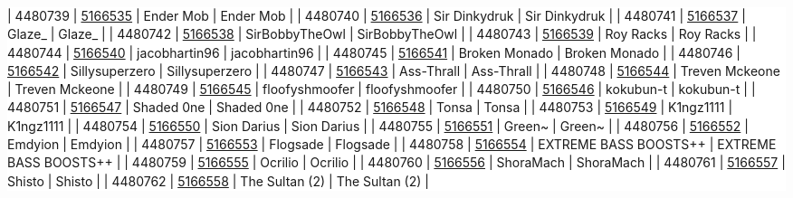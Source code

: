 | 4480739 | [5166535](https://www.discogs.com/artist/5166535) | Ender Mob | Ender Mob |
| 4480740 | [5166536](https://www.discogs.com/artist/5166536) | Sir Dinkydruk | Sir Dinkydruk |
| 4480741 | [5166537](https://www.discogs.com/artist/5166537) | Glaze_ | Glaze_ |
| 4480742 | [5166538](https://www.discogs.com/artist/5166538) | SirBobbyTheOwl | SirBobbyTheOwl |
| 4480743 | [5166539](https://www.discogs.com/artist/5166539) | Roy Racks | Roy Racks |
| 4480744 | [5166540](https://www.discogs.com/artist/5166540) | jacobhartin96 | jacobhartin96 |
| 4480745 | [5166541](https://www.discogs.com/artist/5166541) | Broken Monado | Broken Monado |
| 4480746 | [5166542](https://www.discogs.com/artist/5166542) | Sillysuperzero | Sillysuperzero |
| 4480747 | [5166543](https://www.discogs.com/artist/5166543) | Ass-Thrall | Ass-Thrall |
| 4480748 | [5166544](https://www.discogs.com/artist/5166544) | Treven Mckeone | Treven Mckeone |
| 4480749 | [5166545](https://www.discogs.com/artist/5166545) | floofyshmoofer | floofyshmoofer |
| 4480750 | [5166546](https://www.discogs.com/artist/5166546) | kokubun-t | kokubun-t |
| 4480751 | [5166547](https://www.discogs.com/artist/5166547) | Shaded 0ne | Shaded 0ne |
| 4480752 | [5166548](https://www.discogs.com/artist/5166548) | Tonsa | Tonsa |
| 4480753 | [5166549](https://www.discogs.com/artist/5166549) | K1ngz1111 | K1ngz1111 |
| 4480754 | [5166550](https://www.discogs.com/artist/5166550) | Sion Darius | Sion Darius |
| 4480755 | [5166551](https://www.discogs.com/artist/5166551) | Green~ | Green~ |
| 4480756 | [5166552](https://www.discogs.com/artist/5166552) | Emdyion | Emdyion |
| 4480757 | [5166553](https://www.discogs.com/artist/5166553) | Flogsade | Flogsade |
| 4480758 | [5166554](https://www.discogs.com/artist/5166554) | EXTREME BASS BOOSTS++ | EXTREME BASS BOOSTS++ |
| 4480759 | [5166555](https://www.discogs.com/artist/5166555) | Ocrilio | Ocrilio |
| 4480760 | [5166556](https://www.discogs.com/artist/5166556) | ShoraMach | ShoraMach |
| 4480761 | [5166557](https://www.discogs.com/artist/5166557) | Shisto | Shisto |
| 4480762 | [5166558](https://www.discogs.com/artist/5166558) | The Sultan (2) | The Sultan (2) |
